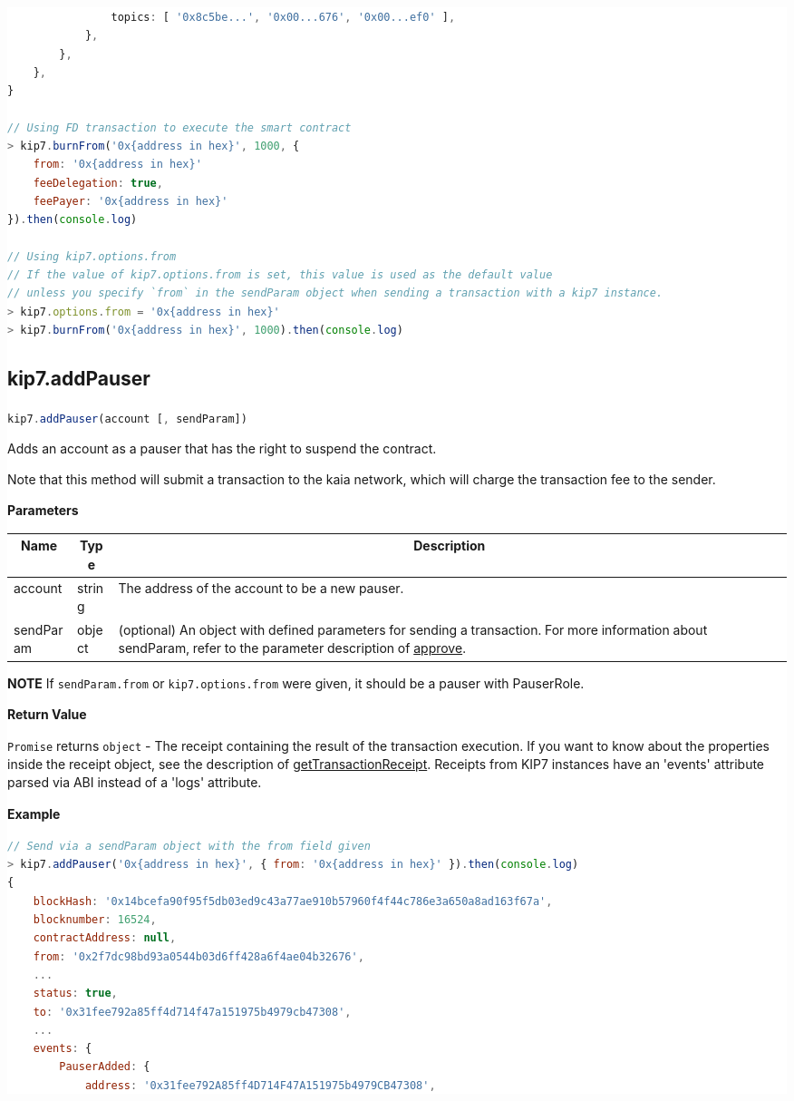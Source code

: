 ```javascript
                topics: [ '0x8c5be...', '0x00...676', '0x00...ef0' ],
            },
        },
    },
}

// Using FD transaction to execute the smart contract
> kip7.burnFrom('0x{address in hex}', 1000, {
    from: '0x{address in hex}'
    feeDelegation: true,
    feePayer: '0x{address in hex}'
}).then(console.log)

// Using kip7.options.from
// If the value of kip7.options.from is set, this value is used as the default value 
// unless you specify `from` in the sendParam object when sending a transaction with a kip7 instance.
> kip7.options.from = '0x{address in hex}'
> kip7.burnFrom('0x{address in hex}', 1000).then(console.log)
```

## kip7.addPauser <a id="kip7-addpauser"></a>

```javascript
kip7.addPauser(account [, sendParam])
```

Adds an account as a pauser that has the right to suspend the contract.

Note that this method will submit a transaction to the kaia network, which will charge the transaction fee to the sender.

**Parameters**

| Name      | Type   | Description                                                                                                                                                                                                                      |
| --------- | ------ | -------------------------------------------------------------------------------------------------------------------------------------------------------------------------------------------------------------------------------- |
| account   | string | The address of the account to be a new pauser.                                                                                                                                                                   |
| sendParam | object | (optional) An object with defined parameters for sending a transaction. For more information about sendParam, refer to the parameter description of [approve](#kip7-approve). |

**NOTE** If `sendParam.from` or `kip7.options.from` were given, it should be a pauser with PauserRole.

**Return Value**

`Promise` returns `object` - The receipt containing the result of the transaction execution. If you want to know about the properties inside the receipt object, see the description of [getTransactionReceipt]. Receipts from KIP7 instances have an 'events' attribute parsed via ABI instead of a 'logs' attribute.

**Example**

```javascript
// Send via a sendParam object with the from field given 
> kip7.addPauser('0x{address in hex}', { from: '0x{address in hex}' }).then(console.log)
{
    blockHash: '0x14bcefa90f95f5db03ed9c43a77ae910b57960f4f44c786e3a650a8ad163f67a',
    blocknumber: 16524,
    contractAddress: null,
    from: '0x2f7dc98bd93a0544b03d6ff428a6f4ae04b32676',
    ...
    status: true,
    to: '0x31fee792a85ff4d714f47a151975b4979cb47308',
    ...
    events: {
        PauserAdded: {
            address: '0x31fee792A85ff4D714F47A151975b4979CB47308',
```

[getTransactionReceipt]: ../caver-rpc/klay.md#caver-rpc-klay-gettransactionreceipt